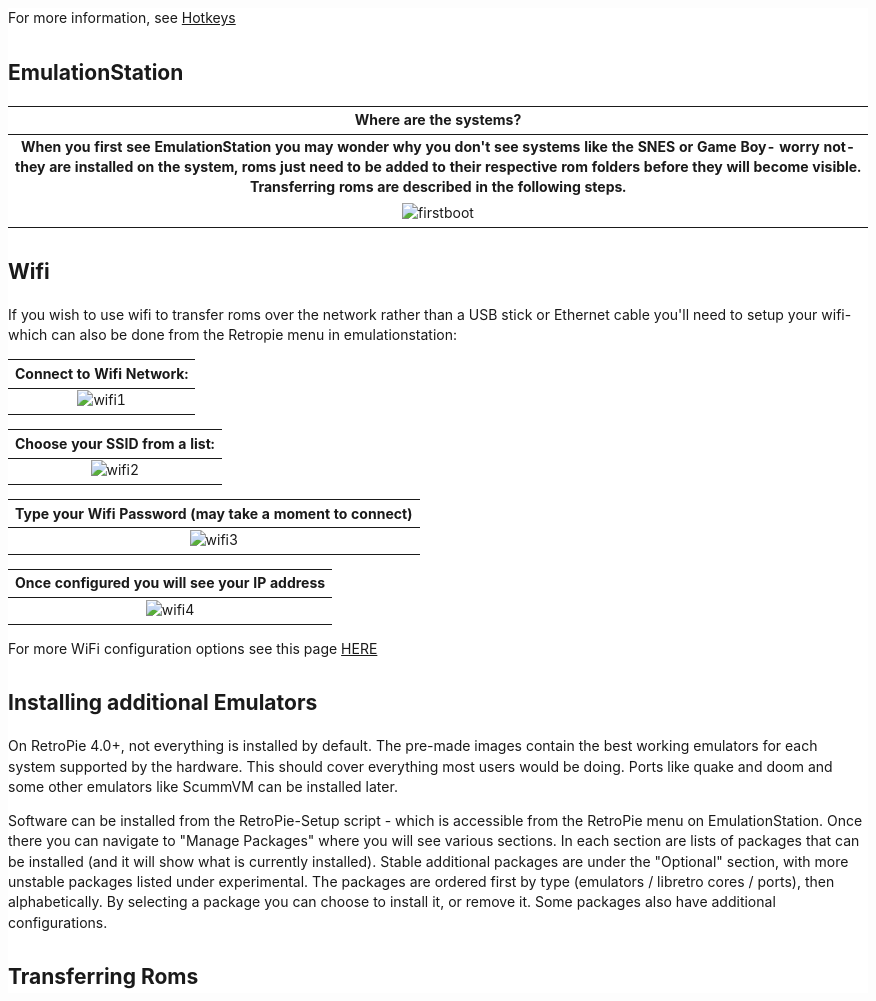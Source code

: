For more information, see [Hotkeys](RetroArch-Configuration#hotkeys)

## EmulationStation

| **Where are the systems?**|
| :---: | 
**When you first see EmulationStation you may wonder why you don't see systems like the SNES or Game Boy- worry not- they are installed on the system, roms just need to be added to their respective rom folders before they will become visible. Transferring roms are described in the following steps.**|
|![firstboot](https://cloud.githubusercontent.com/assets/10035308/16217874/c6bbdb3a-3734-11e6-998f-8cc714a320ce.png)|

## Wifi

If you wish to use wifi to transfer roms over the network rather than a USB stick or Ethernet cable you'll need to setup your wifi- which can also be done from the Retropie menu in emulationstation:

| Connect to Wifi Network: |
|:---:|
|![wifi1](https://cloud.githubusercontent.com/assets/10035308/16217941/92b08b8c-3735-11e6-8f20-5d1550af0882.png)|

| Choose your SSID from a list: |
|:---:|
|![wifi2](https://cloud.githubusercontent.com/assets/10035308/16217942/92c5a8a0-3735-11e6-86ed-721c1bb81990.png)|

| Type your Wifi Password (may take a moment to connect) |
|:---:|
|![wifi3](https://cloud.githubusercontent.com/assets/10035308/16217943/92c64c24-3735-11e6-8f62-893f111c5bd2.png)|

|Once configured you will see your IP address|
|:---:|
|![wifi4](https://cloud.githubusercontent.com/assets/10035308/16217944/92cb07fa-3735-11e6-9239-66fba394c669.png)|

For more WiFi configuration options see this page [HERE](Wifi)

## Installing additional Emulators
On RetroPie 4.0+, not everything is installed by default. The pre-made images contain the best working emulators for each system supported by the hardware. This should cover everything most users would be doing. Ports like quake and doom and some other emulators like ScummVM can be installed later.

Software can be installed from the RetroPie-Setup script - which is accessible from the RetroPie menu on EmulationStation. Once there you can navigate to "Manage Packages" where you will see various sections. In each section are lists of packages that can be installed (and it will show what is currently installed). Stable additional packages are under the "Optional" section, with more unstable packages listed under experimental. The packages are ordered first by type (emulators / libretro cores / ports), then alphabetically. By selecting a package you can choose to install it, or remove it. Some packages also have additional configurations.

## Transferring Roms
